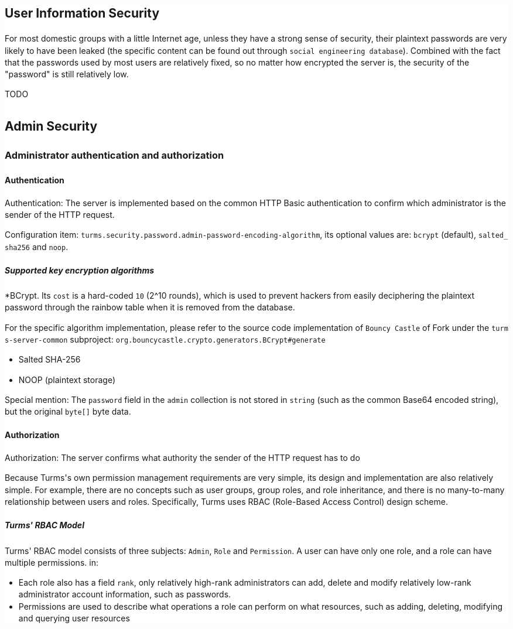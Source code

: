 ## User Information Security

For most domestic groups with a little Internet age, unless they have a strong sense of security, their plaintext passwords are very likely to have been leaked (the specific content can be found out through `social engineering database`). Combined with the fact that the passwords used by most users are relatively fixed, so no matter how encrypted the server is, the security of the "password" is still relatively low.

TODO

## Admin Security

### Administrator authentication and authorization

#### Authentication

Authentication: The server is implemented based on the common HTTP Basic authentication to confirm which administrator is the sender of the HTTP request.

Configuration item: `turms.security.password.admin-password-encoding-algorithm`, its optional values are: `bcrypt` (default), `salted_sha256` and `noop`.

##### Supported key encryption algorithms

*BCrypt. Its `cost` is a hard-coded `10` (2^10 rounds), which is used to prevent hackers from easily deciphering the plaintext password through the rainbow table when it is removed from the database.

For the specific algorithm implementation, please refer to the source code implementation of `Bouncy Castle` of Fork under the `turms-server-common` subproject: `org.bouncycastle.crypto.generators.BCrypt#generate`

* Salted SHA-256

* NOOP (plaintext storage)

Special mention: The `password` field in the `admin` collection is not stored in `string` (such as the common Base64 encoded string), but the original `byte[]` byte data.

#### Authorization

Authorization: The server confirms what authority the sender of the HTTP request has to do

Because Turms's own permission management requirements are very simple, its design and implementation are also relatively simple. For example, there are no concepts such as user groups, group roles, and role inheritance, and there is no many-to-many relationship between users and roles. Specifically, Turms uses RBAC (Role-Based Access Control) design scheme.

##### Turms' RBAC Model

Turms' RBAC model consists of three subjects: `Admin`, `Role` and `Permission`. A user can have only one role, and a role can have multiple permissions. in:

* Each role also has a field `rank`, only relatively high-rank administrators can add, delete and modify relatively low-rank administrator account information, such as passwords.
* Permissions are used to describe what operations a role can perform on what resources, such as adding, deleting, modifying and querying user resources
